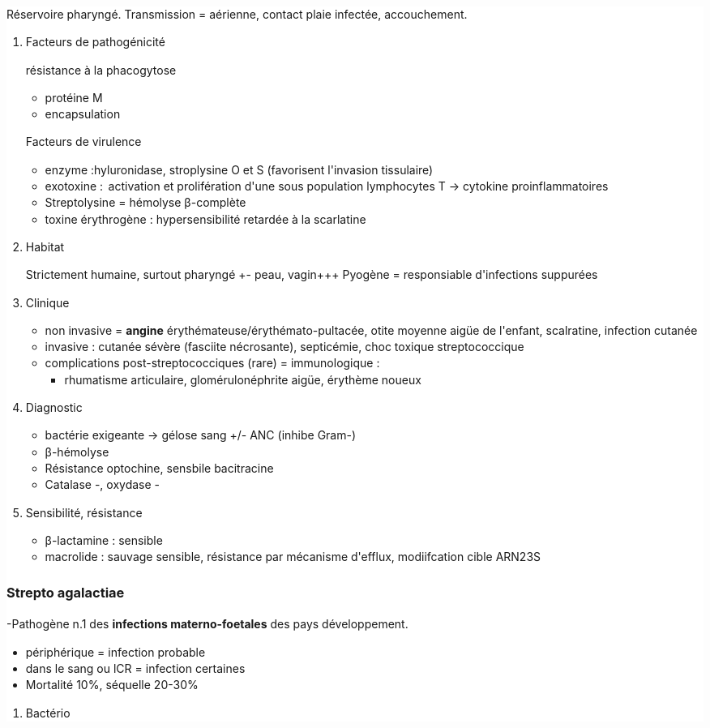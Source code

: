 Réservoire pharyngé. Transmission = aérienne, contact plaie infectée,
accouchement.

1.  Facteurs de pathogénicité

    résistance à la phacogytose

    -   protéine M
    -   encapsulation

    Facteurs de virulence

    -   enzyme :hyluronidase, stroplysine O et S (favorisent l'invasion
        tissulaire)
    -   exotoxine :  activation et prolifération d'une sous population
        lymphocytes T -\> cytokine proinflammatoires
    -   Streptolysine = hémolyse β-complète
    -   toxine érythrogène : hypersensibilité retardée à la scarlatine

2.  Habitat

    Strictement humaine, surtout pharyngé +- peau, vagin+++ Pyogène =
    responsiable d'infections suppurées

3.  Clinique

    -   non invasive = **angine** érythémateuse/érythémato-pultacée,
        otite moyenne aigüe de l'enfant, scalratine, infection cutanée
    -   invasive : cutanée sévère (fasciite nécrosante), septicémie,
        choc toxique streptococcique
    -   complications post-streptococciques (rare) = immunologique :
        -   rhumatisme articulaire, glomérulonéphrite aigüe, érythème
            noueux

4.  Diagnostic

    -   bactérie exigeante -\> gélose sang +/- ANC (inhibe Gram-)
    -   β-hémolyse
    -   Résistance optochine, sensbile bacitracine
    -   Catalase -, oxydase -

5.  Sensibilité, résistance

    -   β-lactamine : sensible
    -   macrolide : sauvage sensible, résistance par mécanisme d'efflux,
        modiifcation cible ARN23S

### Strepto agalactiae 

-Pathogène n.1 des **infections materno-foetales** des pays
développement.

-   périphérique = infection probable
-   dans le sang ou lCR = infection certaines
-   Mortalité 10%, séquelle 20-30%

1.  Bactério
